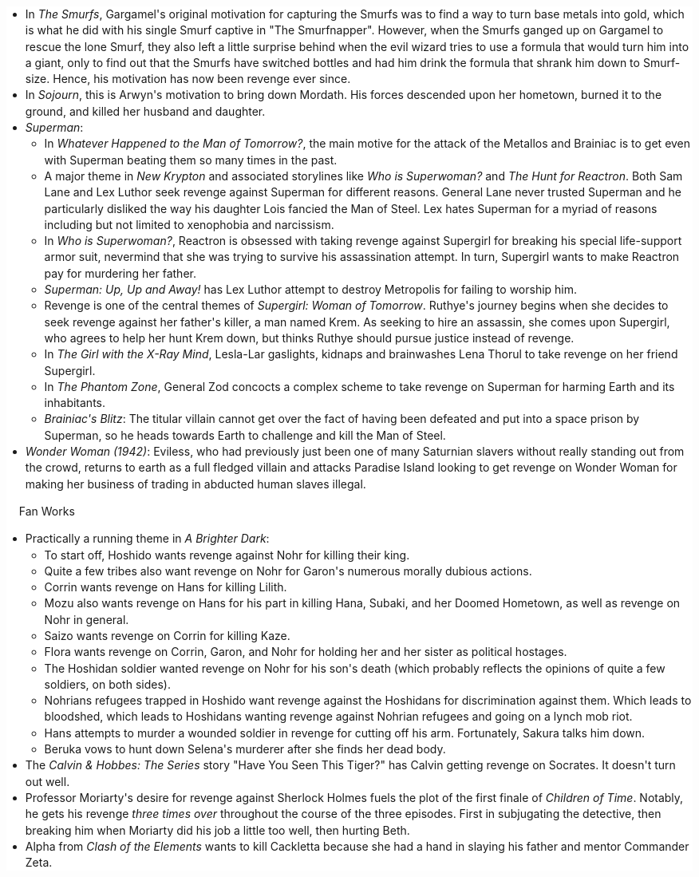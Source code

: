 -   In _The Smurfs_, Gargamel's original motivation for capturing the Smurfs was to find a way to turn base metals into gold, which is what he did with his single Smurf captive in "The Smurfnapper". However, when the Smurfs ganged up on Gargamel to rescue the lone Smurf, they also left a little surprise behind when the evil wizard tries to use a formula that would turn him into a giant, only to find out that the Smurfs have switched bottles and had him drink the formula that shrank him down to Smurf-size. Hence, his motivation has now been revenge ever since.
-   In _Sojourn_, this is Arwyn's motivation to bring down Mordath. His forces descended upon her hometown, burned it to the ground, and killed her husband and daughter.
-   _Superman_:
    -   In _Whatever Happened to the Man of Tomorrow?_, the main motive for the attack of the Metallos and Brainiac is to get even with Superman beating them so many times in the past.
    -   A major theme in _New Krypton_ and associated storylines like _Who is Superwoman?_ and _The Hunt for Reactron_. Both Sam Lane and Lex Luthor seek revenge against Superman for different reasons. General Lane never trusted Superman and he particularly disliked the way his daughter Lois fancied the Man of Steel. Lex hates Superman for a myriad of reasons including but not limited to xenophobia and narcissism.
    -   In _Who is Superwoman?_, Reactron is obsessed with taking revenge against Supergirl for breaking his special life-support armor suit, nevermind that she was trying to survive his assassination attempt. In turn, Supergirl wants to make Reactron pay for murdering her father.
    -   _Superman: Up, Up and Away!_ has Lex Luthor attempt to destroy Metropolis for failing to worship him.
    -   Revenge is one of the central themes of _Supergirl: Woman of Tomorrow_. Ruthye's journey begins when she decides to seek revenge against her father's killer, a man named Krem. As seeking to hire an assassin, she comes upon Supergirl, who agrees to help her hunt Krem down, but thinks Ruthye should pursue justice instead of revenge.
    -   In _The Girl with the X-Ray Mind_, Lesla-Lar gaslights, kidnaps and brainwashes Lena Thorul to take revenge on her friend Supergirl.
    -   In _The Phantom Zone_, General Zod concocts a complex scheme to take revenge on Superman for harming Earth and its inhabitants.
    -   _Brainiac's Blitz_: The titular villain cannot get over the fact of having been defeated and put into a space prison by Superman, so he heads towards Earth to challenge and kill the Man of Steel.
-   _Wonder Woman (1942)_: Eviless, who had previously just been one of many Saturnian slavers without really standing out from the crowd, returns to earth as a full fledged villain and attacks Paradise Island looking to get revenge on Wonder Woman for making her business of trading in abducted human slaves illegal.

    Fan Works 

-   Practically a running theme in _A Brighter Dark_:
    -   To start off, Hoshido wants revenge against Nohr for killing their king.
    -   Quite a few tribes also want revenge on Nohr for Garon's numerous morally dubious actions.
    -   Corrin wants revenge on Hans for killing Lilith.
    -   Mozu also wants revenge on Hans for his part in killing Hana, Subaki, and her Doomed Hometown, as well as revenge on Nohr in general.
    -   Saizo wants revenge on Corrin for killing Kaze.
    -   Flora wants revenge on Corrin, Garon, and Nohr for holding her and her sister as political hostages.
    -   The Hoshidan soldier wanted revenge on Nohr for his son's death (which probably reflects the opinions of quite a few soldiers, on both sides).
    -   Nohrians refugees trapped in Hoshido want revenge against the Hoshidans for discrimination against them. Which leads to bloodshed, which leads to Hoshidans wanting revenge against Nohrian refugees and going on a lynch mob riot.
    -   Hans attempts to murder a wounded soldier in revenge for cutting off his arm. Fortunately, Sakura talks him down.
    -   Beruka vows to hunt down Selena's murderer after she finds her dead body.
-   The _Calvin & Hobbes: The Series_ story "Have You Seen This Tiger?" has Calvin getting revenge on Socrates. It doesn't turn out well.
-   Professor Moriarty's desire for revenge against Sherlock Holmes fuels the plot of the first finale of _Children of Time_. Notably, he gets his revenge _three times over_ throughout the course of the three episodes. First in subjugating the detective, then breaking him when Moriarty did his job a little too well, then hurting Beth.
-   Alpha from _Clash of the Elements_ wants to kill Cackletta because she had a hand in slaying his father and mentor Commander Zeta.